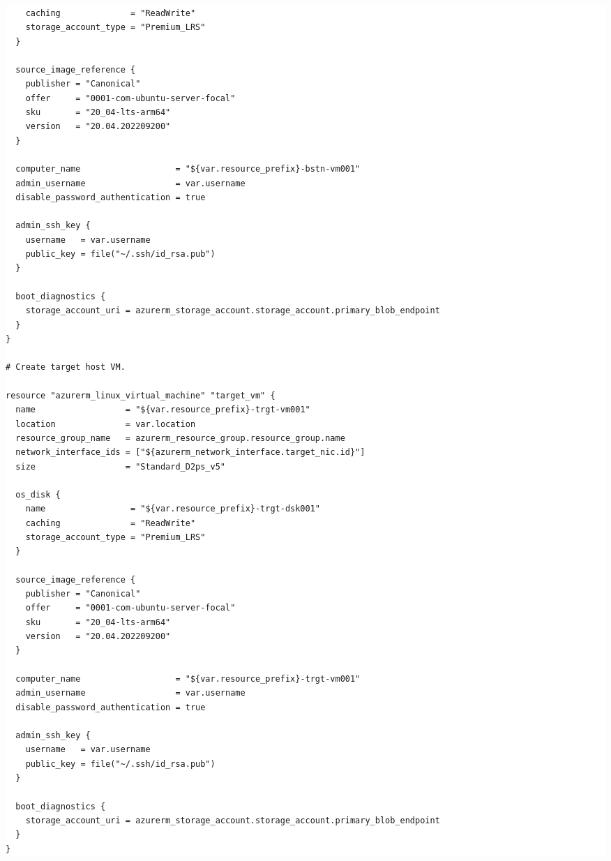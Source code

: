 ```console
    caching              = "ReadWrite"
    storage_account_type = "Premium_LRS"
  }

  source_image_reference {
    publisher = "Canonical"
    offer     = "0001-com-ubuntu-server-focal"
    sku       = "20_04-lts-arm64"
    version   = "20.04.202209200"
  }

  computer_name                   = "${var.resource_prefix}-bstn-vm001"
  admin_username                  = var.username
  disable_password_authentication = true

  admin_ssh_key {
    username   = var.username
    public_key = file("~/.ssh/id_rsa.pub")
  }

  boot_diagnostics {
    storage_account_uri = azurerm_storage_account.storage_account.primary_blob_endpoint
  }
}

# Create target host VM.

resource "azurerm_linux_virtual_machine" "target_vm" {
  name                  = "${var.resource_prefix}-trgt-vm001"
  location              = var.location
  resource_group_name   = azurerm_resource_group.resource_group.name
  network_interface_ids = ["${azurerm_network_interface.target_nic.id}"]
  size                  = "Standard_D2ps_v5"

  os_disk {
    name                 = "${var.resource_prefix}-trgt-dsk001"
    caching              = "ReadWrite"
    storage_account_type = "Premium_LRS"
  }

  source_image_reference {
    publisher = "Canonical"
    offer     = "0001-com-ubuntu-server-focal"
    sku       = "20_04-lts-arm64"
    version   = "20.04.202209200"
  }

  computer_name                   = "${var.resource_prefix}-trgt-vm001"
  admin_username                  = var.username
  disable_password_authentication = true

  admin_ssh_key {
    username   = var.username
    public_key = file("~/.ssh/id_rsa.pub")
  }

  boot_diagnostics {
    storage_account_uri = azurerm_storage_account.storage_account.primary_blob_endpoint
  }
}
```
 
